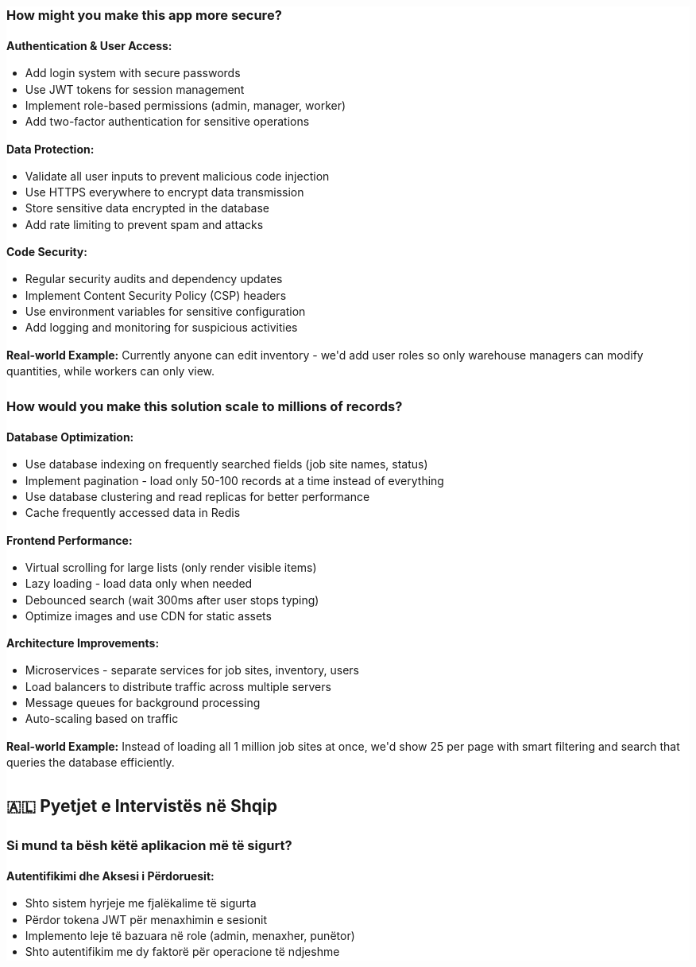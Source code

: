 ### How might you make this app more secure?

**Authentication & User Access:**
- Add login system with secure passwords
- Use JWT tokens for session management
- Implement role-based permissions (admin, manager, worker)
- Add two-factor authentication for sensitive operations

**Data Protection:**
- Validate all user inputs to prevent malicious code injection
- Use HTTPS everywhere to encrypt data transmission
- Store sensitive data encrypted in the database
- Add rate limiting to prevent spam and attacks

**Code Security:**
- Regular security audits and dependency updates
- Implement Content Security Policy (CSP) headers
- Use environment variables for sensitive configuration
- Add logging and monitoring for suspicious activities

**Real-world Example:** Currently anyone can edit inventory - we'd add user roles so only warehouse managers can modify quantities, while workers can only view.

### How would you make this solution scale to millions of records?

**Database Optimization:**
- Use database indexing on frequently searched fields (job site names, status)
- Implement pagination - load only 50-100 records at a time instead of everything
- Use database clustering and read replicas for better performance
- Cache frequently accessed data in Redis

**Frontend Performance:**
- Virtual scrolling for large lists (only render visible items)
- Lazy loading - load data only when needed
- Debounced search (wait 300ms after user stops typing)
- Optimize images and use CDN for static assets

**Architecture Improvements:**
- Microservices - separate services for job sites, inventory, users
- Load balancers to distribute traffic across multiple servers
- Message queues for background processing
- Auto-scaling based on traffic

**Real-world Example:** Instead of loading all 1 million job sites at once, we'd show 25 per page with smart filtering and search that queries the database efficiently.

## 🇦🇱 Pyetjet e Intervistës në Shqip

### Si mund ta bësh këtë aplikacion më të sigurt?

**Autentifikimi dhe Aksesi i Përdoruesit:**
- Shto sistem hyrjeje me fjalëkalime të sigurta
- Përdor tokena JWT për menaxhimin e sesionit
- Implemento leje të bazuara në role (admin, menaxher, punëtor)
- Shto autentifikim me dy faktorë për operacione të ndjeshme
